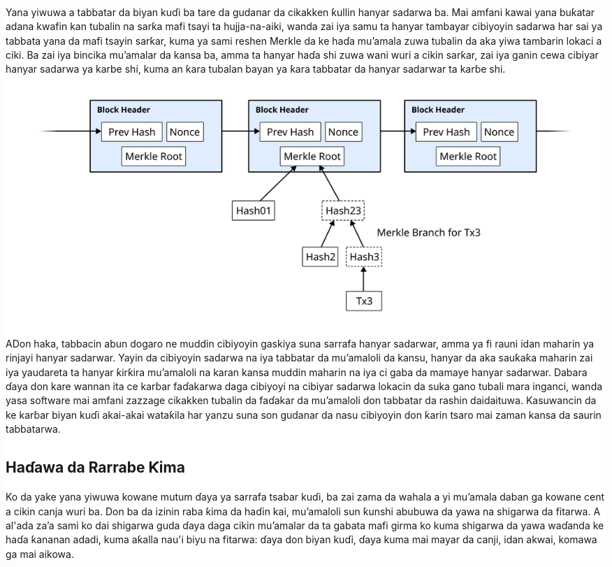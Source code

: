 Yana yiwuwa a tabbatar da biyan kuɗi ba tare da gudanar da cikakken ƙullin hanyar sadarwa
ba. Mai amfani kawai yana buƙatar adana kwafin kan tubalin na sarƙa mafi tsayi ta hujja-na-aiki,
wanda zai iya samu ta hanyar tambayar cibiyoyin sadarwa har sai ya tabbata yana da mafi
tsayin sarƙar, kuma ya sami reshen Merkle da ke haɗa mu’amala zuwa tubalin da aka yiwa
tambarin lokaci a ciki. Ba zai iya bincika mu’amalar da kansa ba, amma ta hanyar haɗa shi
zuwa wani wuri a cikin sarƙar, zai iya ganin cewa cibiyar hanyar sadarwa ya karbe shi, kuma an
ƙara tubalan bayan ya ƙara tabbatar da hanyar sadarwar ta karɓe shi.

![](./simplified-payment-verification.svg)

ADon haka, tabbacin abun dogaro ne muddin cibiyoyin gaskiya suna sarrafa hanyar sadarwar,
amma ya fi rauni idan maharin ya rinjayi hanyar sadarwar. Yayin da cibiyoyin sadarwa na iya
tabbatar da mu’amaloli da kansu, hanyar da aka sauƙaƙa maharin zai iya yaudareta ta hanyar
ƙirƙira mu’amaloli na karan kansa muddin maharin na iya ci gaba da mamaye hanyar sadarwar.
Dabara ɗaya don kare wannan ita ce karɓar faɗakarwa daga cibiyoyi na cibiyar sadarwa lokacin
da suka gano tubali mara inganci, wanda yasa software mai amfani zazzage cikakken tubalin
da faɗakar da mu’amaloli don tabbatar da rashin daidaituwa. Kasuwancin da ke karɓar biyan
kuɗi akai-akai wataƙila har yanzu suna son gudanar da nasu cibiyoyin don ƙarin tsaro mai
zaman kansa da saurin tabbatarwa.

## Haɗawa da Rarrabe Ƙima

Ko da yake yana yiwuwa kowane mutum ɗaya ya sarrafa tsabar kuɗi, ba zai zama da wahala a
yi mu’amala daban ga kowane cent a cikin canja wuri ba. Don ba da izinin raba ƙima da haɗin
kai, mu’amaloli sun ƙunshi abubuwa da yawa na shigarwa da fitarwa. A al&#39;ada za’a sami ko dai
shigarwa guda ɗaya daga cikin mu’amalar da ta gabata mafi girma ko kuma shigarwa da yawa
waɗanda ke haɗa ƙananan adadi, kuma aƙalla nau&#39;i biyu na fitarwa: ɗaya don biyan kuɗi, ɗaya
kuma mai mayar da canji, idan akwai, komawa ga mai aikowa.
